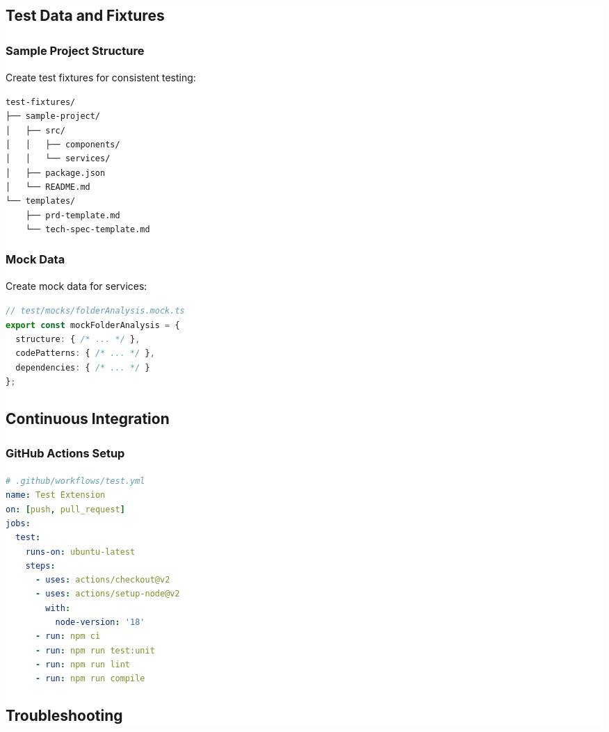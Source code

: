 ## Test Data and Fixtures

### Sample Project Structure
Create test fixtures for consistent testing:
```
test-fixtures/
├── sample-project/
│   ├── src/
│   │   ├── components/
│   │   └── services/
│   ├── package.json
│   └── README.md
└── templates/
    ├── prd-template.md
    └── tech-spec-template.md
```

### Mock Data
Create mock data for services:
```typescript
// test/mocks/folderAnalysis.mock.ts
export const mockFolderAnalysis = {
  structure: { /* ... */ },
  codePatterns: { /* ... */ },
  dependencies: { /* ... */ }
};
```

## Continuous Integration

### GitHub Actions Setup
```yaml
# .github/workflows/test.yml
name: Test Extension
on: [push, pull_request]
jobs:
  test:
    runs-on: ubuntu-latest
    steps:
      - uses: actions/checkout@v2
      - uses: actions/setup-node@v2
        with:
          node-version: '18'
      - run: npm ci
      - run: npm run test:unit
      - run: npm run lint
      - run: npm run compile
```

## Troubleshooting
